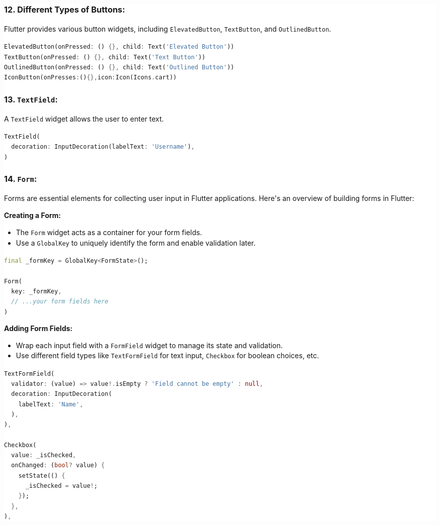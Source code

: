 ### 12. Different Types of Buttons:

Flutter provides various button widgets, including `ElevatedButton`, `TextButton`, and `OutlinedButton`.

```dart
ElevatedButton(onPressed: () {}, child: Text('Elevated Button'))
TextButton(onPressed: () {}, child: Text('Text Button'))
OutlinedButton(onPressed: () {}, child: Text('Outlined Button'))
IconButton(onPresses:(){},icon:Icon(Icons.cart))
```

### 13. `TextField`:

A `TextField` widget allows the user to enter text.

```dart
TextField(
  decoration: InputDecoration(labelText: 'Username'),
)
```

### 14. `Form`:

  
Forms are essential elements for collecting user input in Flutter applications. Here's an overview of building forms in Flutter:

**Creating a Form:**

- The `Form` widget acts as a container for your form fields.
- Use a `GlobalKey` to uniquely identify the form and enable validation later.


```dart
final _formKey = GlobalKey<FormState>();

Form(
  key: _formKey,
  // ...your form fields here
)
```


**Adding Form Fields:**

- Wrap each input field with a `FormField` widget to manage its state and validation.
- Use different field types like `TextFormField` for text input, `Checkbox` for boolean choices, etc.


```dart
TextFormField(
  validator: (value) => value!.isEmpty ? 'Field cannot be empty' : null,
  decoration: InputDecoration(
    labelText: 'Name',
  ),
),

Checkbox(
  value: _isChecked,
  onChanged: (bool? value) {
    setState(() {
      _isChecked = value!;
    });
  },
),
```
